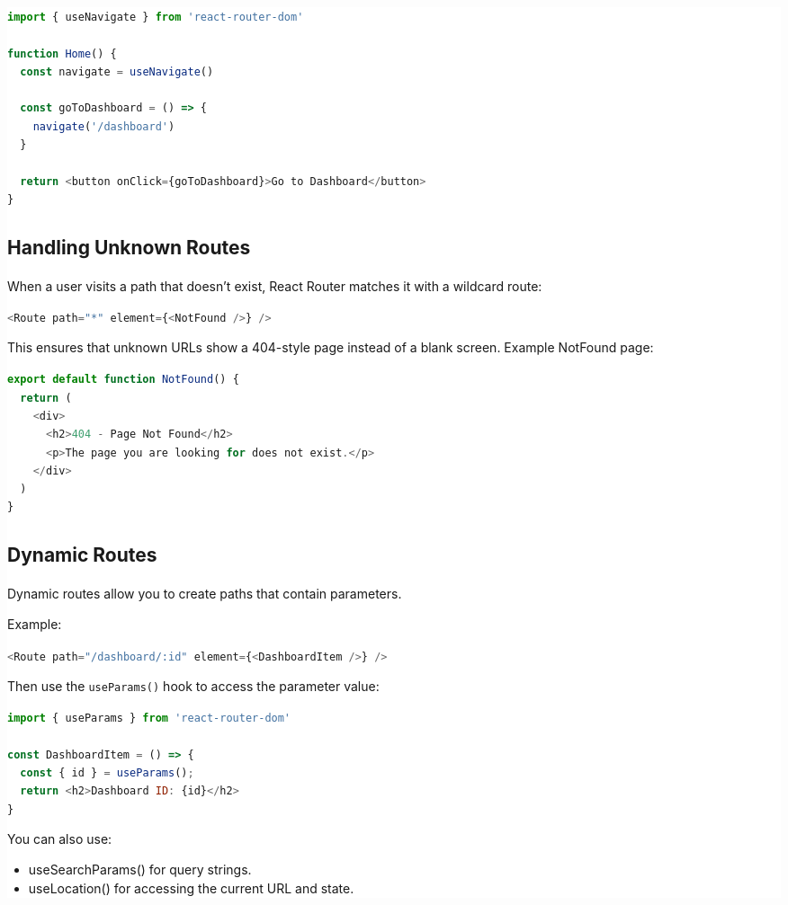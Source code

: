 ```js
import { useNavigate } from 'react-router-dom'

function Home() {
  const navigate = useNavigate()

  const goToDashboard = () => {
    navigate('/dashboard')
  }

  return <button onClick={goToDashboard}>Go to Dashboard</button>
}
```

## Handling Unknown Routes
When a user visits a path that doesn’t exist, React Router matches it with a wildcard route:
```js
<Route path="*" element={<NotFound />} />
```
This ensures that unknown URLs show a 404-style page instead of a blank screen.
Example NotFound page:

```js
export default function NotFound() {
  return (
    <div>
      <h2>404 - Page Not Found</h2>
      <p>The page you are looking for does not exist.</p>
    </div>
  )
}
```

## Dynamic Routes
Dynamic routes allow you to create paths that contain parameters.

Example:
```js
<Route path="/dashboard/:id" element={<DashboardItem />} />
```
Then use the `useParams()` hook to access the parameter value:
```js
import { useParams } from 'react-router-dom'

const DashboardItem = () => {
  const { id } = useParams();
  return <h2>Dashboard ID: {id}</h2>
}
```
You can also use:
- useSearchParams() for query strings.
- useLocation() for accessing the current URL and state.
